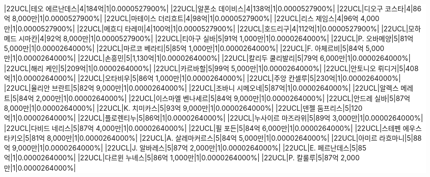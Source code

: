 |22UCL|테오 에르난데스|4|184억|1|0.0000527900%|
|22UCL|알폰소 데이비스|4|138억|1|0.0000527900%|
|22UCL|디오구 코스타|4|86억 8,000만|1|0.0000527900%|
|22UCL|마테이스 더리흐트|4|98억|1|0.0000527900%|
|22UCL|리스 제임스|4|96억 4,000만|1|0.0000527900%|
|22UCL|메흐디 타레미|4|100억|1|0.0000527900%|
|22UCL|호드리구|4|112억|1|0.0000527900%|
|22UCL|모하메드 시마칸|4|92억 8,000만|1|0.0000527900%|
|22UCL|티아구 실바|5|91억 1,000만|1|0.0000264000%|
|22UCL|P. 오바메양|5|81억 5,000만|1|0.0000264000%|
|22UCL|마르코 베라티|5|85억 1,000만|1|0.0000264000%|
|22UCL|F. 아체르비|5|84억 5,000만|1|0.0000264000%|
|22UCL|손흥민|5|1,130억|1|0.0000264000%|
|22UCL|칼리두 쿨리발리|5|79억 6,000만|1|0.0000264000%|
|22UCL|해리 케인|5|209억|1|0.0000264000%|
|22UCL|카르바할|5|99억 5,000만|1|0.0000264000%|
|22UCL|안토니오 뤼디거|5|408억|1|0.0000264000%|
|22UCL|오타비우|5|86억 1,000만|1|0.0000264000%|
|22UCL|주앙 칸셀루|5|230억|1|0.0000264000%|
|22UCL|율리안 브란트|5|82억 9,000만|1|0.0000264000%|
|22UCL|조바니 시메오네|5|87억|1|0.0000264000%|
|22UCL|알렉스 메레트|5|84억 2,000만|1|0.0000264000%|
|22UCL|이스마엘 벤나세르|5|84억 9,000만|1|0.0000264000%|
|22UCL|안드레 실바|5|87억 8,000만|1|0.0000264000%|
|22UCL|K. 치미카스|5|93억 9,000만|1|0.0000264000%|
|22UCL|덴젤 둠프리스|5|120억|1|0.0000264000%|
|22UCL|플로렌티누|5|86억|1|0.0000264000%|
|22UCL|누사이르 마즈라위|5|89억 3,000만|1|0.0000264000%|
|22UCL|다비드 네리스|5|87억 4,000만|1|0.0000264000%|
|22UCL|필 포든|5|84억 6,000만|1|0.0000264000%|
|22UCL|스테펜 에우스타키오|5|81억 8,000만|1|0.0000264000%|
|22UCL|A. 살레마커르스|5|84억 5,000만|1|0.0000264000%|
|22UCL|아미르 라흐마니|5|88억 9,000만|1|0.0000264000%|
|22UCL|J. 알바레스|5|87억 2,000만|1|0.0000264000%|
|22UCL|E. 페르난데스|5|85억|1|0.0000264000%|
|22UCL|다르윈 누녜스|5|86억 1,000만|1|0.0000264000%|
|22UCL|P. 칼룰루|5|87억 2,000만|1|0.0000264000%|
